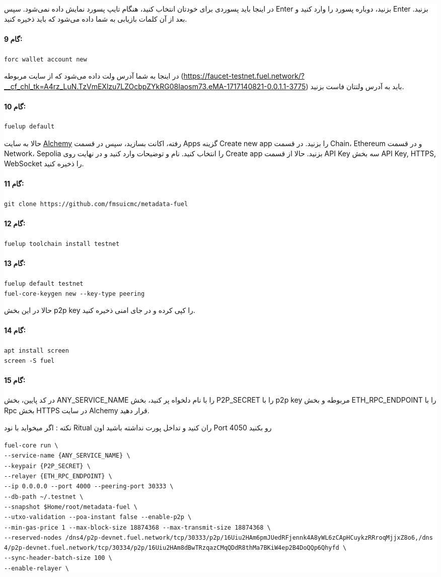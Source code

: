 در اینجا باید پسوردی برای خودتان انتخاب کنید، هنگام تایپ پسورد نمایش داده نمی‌شود. سپس Enter بزنید، دوباره پسورد را وارد کنید و Enter بزنید. بعد از آن کلمات بازیابی به شما داده می‌شود که باید ذخیره کنید.

#### گام 9:
```
forc wallet account new
```

در اینجا به شما آدرس ولت داده می‌شود که از سایت مربوطه (https://faucet-testnet.fuel.network/?__cf_chl_tk=A4rz_LuN.TzVmEXlzu7LZOcbpZYkRG08Iaosm73.eMA-1717140821-0.0.1.1-3775) باید به آدرس ولتتان فاست بزنید.

#### گام 10:
```
fuelup default
```

حالا به سایت [Alchemy](https://alchemy.com) رفته، اکانت بسازید، سپس در قسمت Apps گزینه Create new app را بزنید. در قسمت Chain، Ethereum و در قسمت Network، Sepolia را انتخاب کنید. نام و توضیحات وارد کنید و در نهایت روی Create app بزنید. حالا از قسمت API Key سه بخش API Key, HTTPS, WebSocket را ذخیره کنید.

#### گام 11:
```
git clone https://github.com/fmsuicmc/metadata-fuel
```

#### گام 12:
```
fuelup toolchain install testnet
```

#### گام 13:
```
fuelup default testnet
fuel-core-keygen new --key-type peering
```

حالا در این بخش p2p key را کپی کرده و در جای امنی ذخیره کنید.

#### گام 14:
```
apt install screen
screen -S fuel
```


#### گام 15:
در کد پایین، بخش ANY_SERVICE_NAME را با نام دلخواه پر کنید، بخش P2P_SECRET را با p2p key مربوطه و بخش ETH_RPC_ENDPOINT را با Rpc بخش HTTPS در سایت Alchemy قرار دهید.


نکته : اگر میخواید با نود Ritual ران کنید و تداخل پورت نداشته باشید اون Port رو بکنید  4050 
```
fuel-core run \
--service-name {ANY_SERVICE_NAME} \
--keypair {P2P_SECRET} \
--relayer {ETH_RPC_ENDPOINT} \
--ip 0.0.0.0 --port 4000 --peering-port 30333 \
--db-path ~/.testnet \
--snapshot $Home/root/metadata-fuel \
--utxo-validation --poa-instant false --enable-p2p \
--min-gas-price 1 --max-block-size 18874368 --max-transmit-size 18874368 \
--reserved-nodes /dns4/p2p-devnet.fuel.network/tcp/30333/p2p/16Uiu2HAm6pmJUedRFjennk4A8yWL6zCApHCuykzRRroqMjjxZ8o6,/dns4/p2p-devnet.fuel.network/tcp/30334/p2p/16Uiu2HAm8dBwTRzqazCMqQDdR8thMa7BKiW4ep2B4DoQQp6Qhyfd \
--sync-header-batch-size 100 \
--enable-relayer \
```